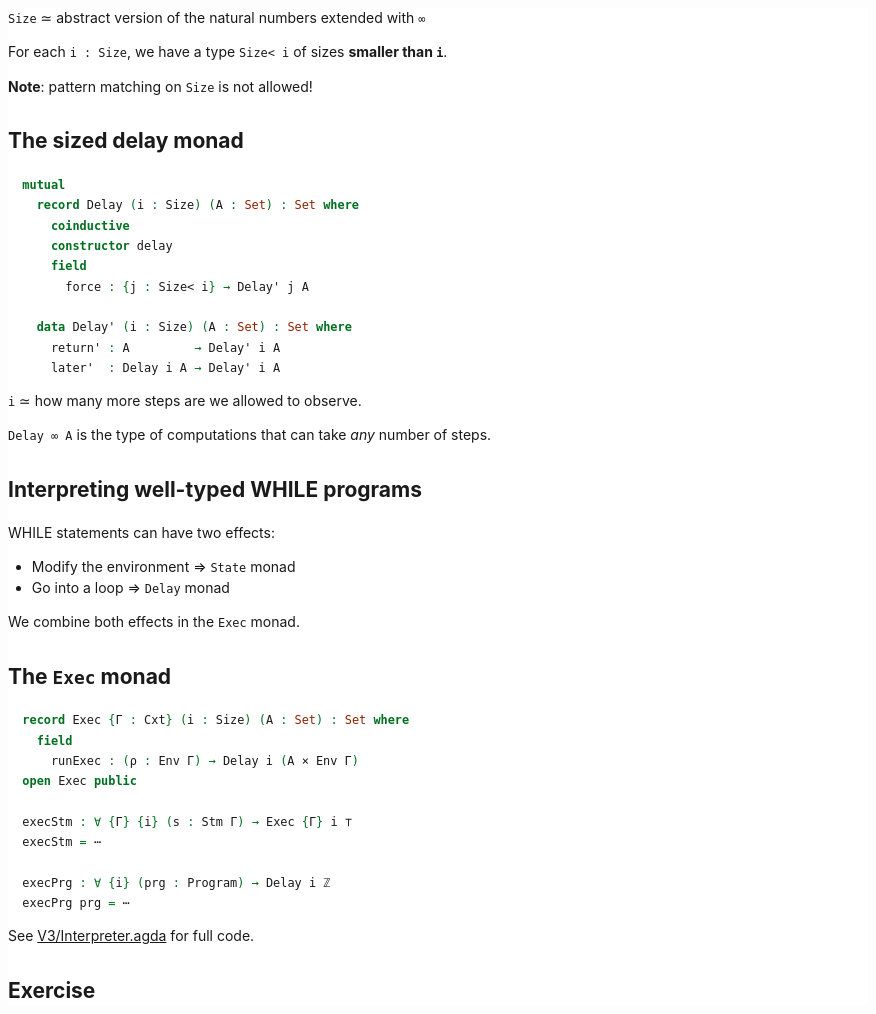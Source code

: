 `Size` ≃ abstract version of the natural numbers extended with `∞`

For each `i : Size`, we have a type `Size< i` of sizes **smaller than `i`**.

**Note**: pattern matching on `Size` is not allowed!

## The sized delay monad



```agda
  mutual
    record Delay (i : Size) (A : Set) : Set where
      coinductive
      constructor delay
      field
        force : {j : Size< i} → Delay' j A

    data Delay' (i : Size) (A : Set) : Set where
      return' : A         → Delay' i A
      later'  : Delay i A → Delay' i A
```
`i` ≃ how many more steps are we allowed to observe.

`Delay ∞ A` is the type of computations that can take *any* number of steps.

## Interpreting well-typed WHILE programs

WHILE statements can have two effects:

- Modify the environment   ⇒ `State` monad
- Go into a loop           ⇒ `Delay` monad

We combine both effects in the `Exec` monad.

## The `Exec` monad



```agda
  record Exec {Γ : Cxt} (i : Size) (A : Set) : Set where
    field
      runExec : (ρ : Env Γ) → Delay i (A × Env Γ)
  open Exec public

  execStm : ∀ {Γ} {i} (s : Stm Γ) → Exec {Γ} i ⊤
  execStm = ⋯

  execPrg : ∀ {i} (prg : Program) → Delay i ℤ
  execPrg prg = ⋯
```
See [V3/Interpreter.agda](https://jespercockx.github.io/ohrid19-agda/src/V3/html/V3.Interpreter.html) for full code.

## Exercise
